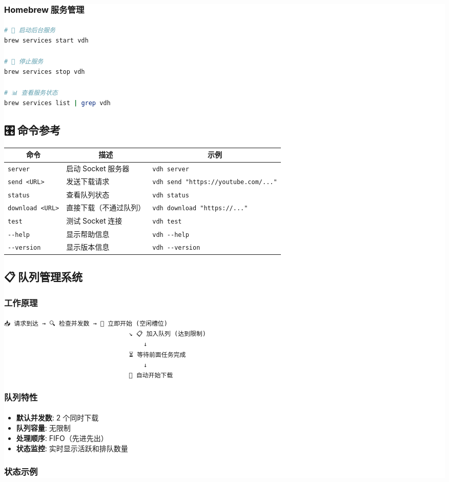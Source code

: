 ### Homebrew 服务管理

```bash
# 🚀 启动后台服务
brew services start vdh

# 🛑 停止服务
brew services stop vdh

# 📊 查看服务状态
brew services list | grep vdh
```

## 🎛️ 命令参考

| 命令 | 描述 | 示例 |
|------|------|------|
| `server` | 启动 Socket 服务器 | `vdh server` |
| `send <URL>` | 发送下载请求 | `vdh send "https://youtube.com/..."` |
| `status` | 查看队列状态 | `vdh status` |
| `download <URL>` | 直接下载（不通过队列） | `vdh download "https://..."` |
| `test` | 测试 Socket 连接 | `vdh test` |
| `--help` | 显示帮助信息 | `vdh --help` |
| `--version` | 显示版本信息 | `vdh --version` |

## 📋 队列管理系统

### 工作原理

```
📥 请求到达 → 🔍 检查并发数 → 🚀 立即开始 (空闲槽位)
                                  ↘️ 📋 加入队列 (达到限制)
                                      ↓
                                  ⏳ 等待前面任务完成
                                      ↓
                                  🚀 自动开始下载
```

### 队列特性

- **默认并发数**: 2 个同时下载
- **队列容量**: 无限制
- **处理顺序**: FIFO（先进先出）
- **状态监控**: 实时显示活跃和排队数量

### 状态示例
